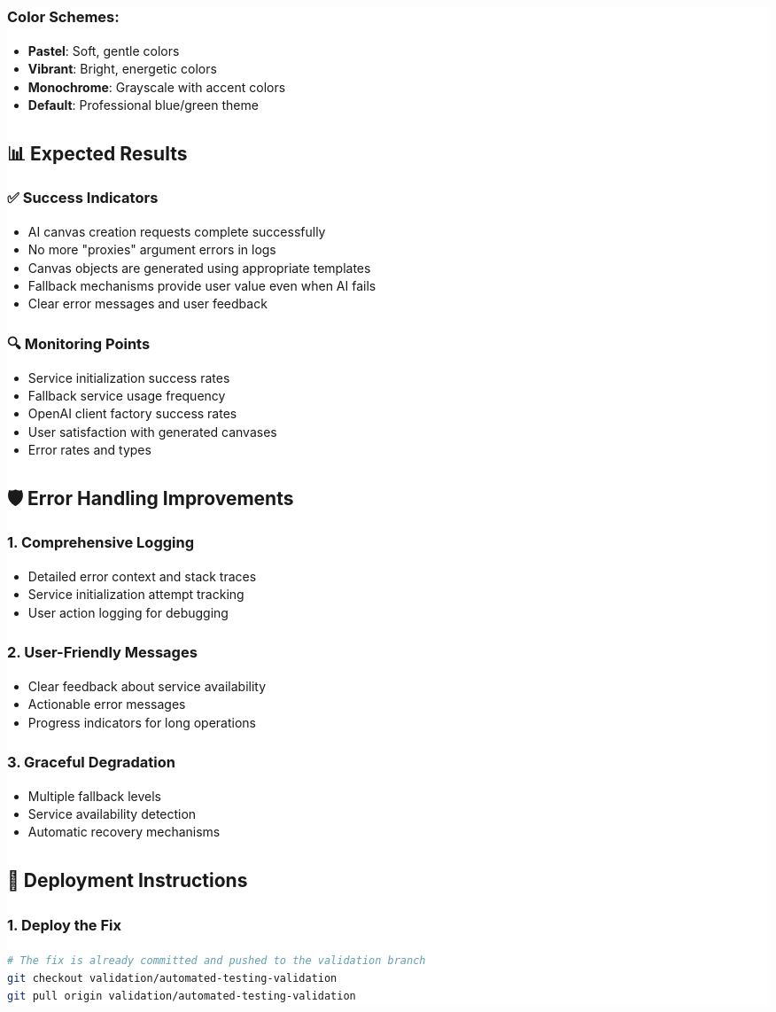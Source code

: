 ### Color Schemes:
- **Pastel**: Soft, gentle colors
- **Vibrant**: Bright, energetic colors
- **Monochrome**: Grayscale with accent colors
- **Default**: Professional blue/green theme

## 📊 Expected Results

### ✅ **Success Indicators**
- AI canvas creation requests complete successfully
- No more "proxies" argument errors in logs
- Canvas objects are generated using appropriate templates
- Fallback mechanisms provide user value even when AI fails
- Clear error messages and user feedback

### 🔍 **Monitoring Points**
- Service initialization success rates
- Fallback service usage frequency
- OpenAI client factory success rates
- User satisfaction with generated canvases
- Error rates and types

## 🛡️ Error Handling Improvements

### 1. **Comprehensive Logging**
- Detailed error context and stack traces
- Service initialization attempt tracking
- User action logging for debugging

### 2. **User-Friendly Messages**
- Clear feedback about service availability
- Actionable error messages
- Progress indicators for long operations

### 3. **Graceful Degradation**
- Multiple fallback levels
- Service availability detection
- Automatic recovery mechanisms

## 🚀 Deployment Instructions

### 1. **Deploy the Fix**
```bash
# The fix is already committed and pushed to the validation branch
git checkout validation/automated-testing-validation
git pull origin validation/automated-testing-validation
```
